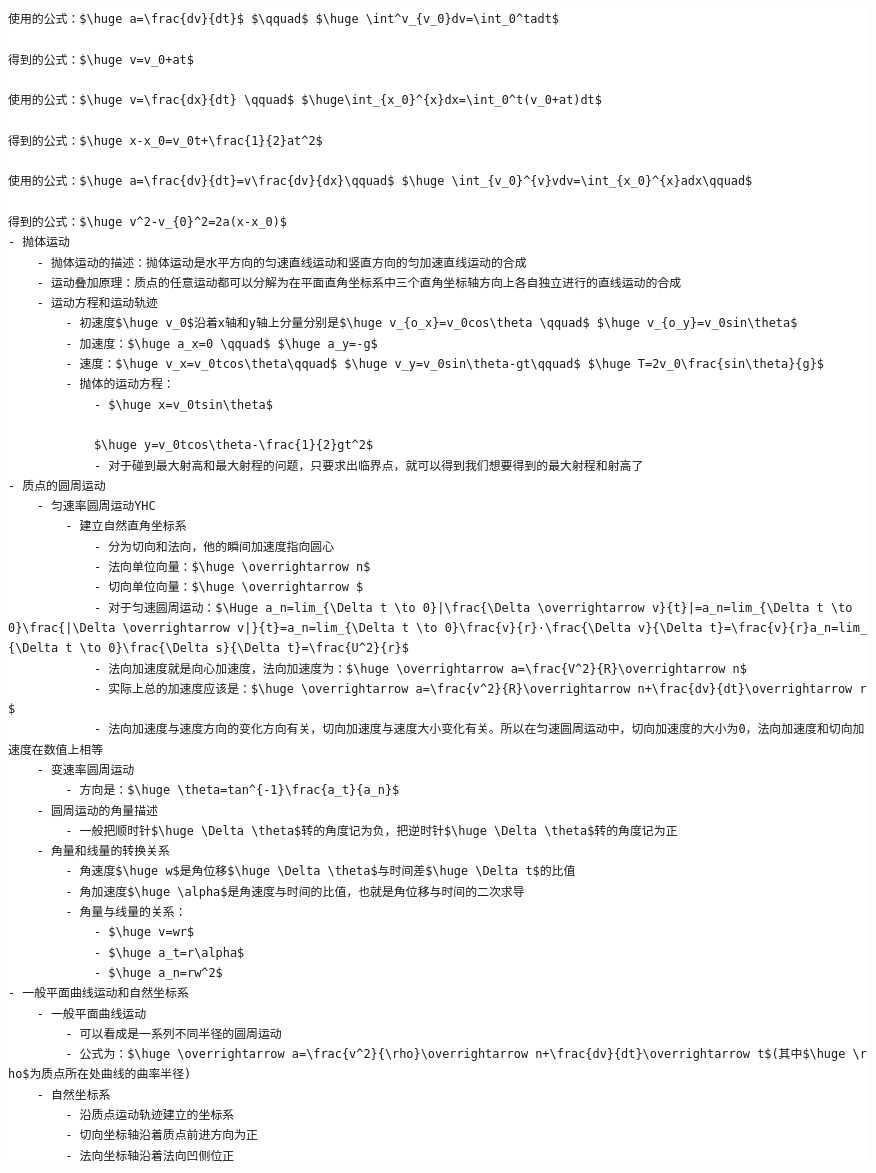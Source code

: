 	使用的公式：$\huge a=\frac{dv}{dt}$ $\qquad$ $\huge \int^v_{v_0}dv=\int_0^tadt$

	得到的公式：$\huge v=v_0+at$

	使用的公式：$\huge v=\frac{dx}{dt} \qquad$ $\huge\int_{x_0}^{x}dx=\int_0^t(v_0+at)dt$

	得到的公式：$\huge x-x_0=v_0t+\frac{1}{2}at^2$ 	
	
	使用的公式：$\huge a=\frac{dv}{dt}=v\frac{dv}{dx}\qquad$ $\huge \int_{v_0}^{v}vdv=\int_{x_0}^{x}adx\qquad$ 
	
	得到的公式：$\huge v^2-v_{0}^2=2a(x-x_0)$
	- 抛体运动
		- 抛体运动的描述：抛体运动是水平方向的匀速直线运动和竖直方向的匀加速直线运动的合成
		- 运动叠加原理：质点的任意运动都可以分解为在平面直角坐标系中三个直角坐标轴方向上各自独立进行的直线运动的合成
		- 运动方程和运动轨迹
			- 初速度$\huge v_0$沿着x轴和y轴上分量分别是$\huge v_{o_x}=v_0cos\theta \qquad$ $\huge v_{o_y}=v_0sin\theta$
			- 加速度：$\huge a_x=0 \qquad$ $\huge a_y=-g$
			- 速度：$\huge v_x=v_0tcos\theta\qquad$ $\huge v_y=v_0sin\theta-gt\qquad$ $\huge T=2v_0\frac{sin\theta}{g}$
			- 抛体的运动方程：
				- $\huge x=v_0tsin\theta$

				$\huge y=v_0tcos\theta-\frac{1}{2}gt^2$
				- 对于碰到最大射高和最大射程的问题，只要求出临界点，就可以得到我们想要得到的最大射程和射高了
	- 质点的圆周运动
		- 匀速率圆周运动YHC
			- 建立自然直角坐标系
				- 分为切向和法向，他的瞬间加速度指向圆心
				- 法向单位向量：$\huge \overrightarrow n$
				- 切向单位向量：$\huge \overrightarrow $
				- 对于匀速圆周运动：$\Huge a_n=lim_{\Delta t \to 0}|\frac{\Delta \overrightarrow v}{t}|=a_n=lim_{\Delta t \to 0}\frac{|\Delta \overrightarrow v|}{t}=a_n=lim_{\Delta t \to 0}\frac{v}{r}·\frac{\Delta v}{\Delta t}=\frac{v}{r}a_n=lim_{\Delta t \to 0}\frac{\Delta s}{\Delta t}=\frac{U^2}{r}$
				- 法向加速度就是向心加速度，法向加速度为：$\huge \overrightarrow a=\frac{V^2}{R}\overrightarrow n$
				- 实际上总的加速度应该是：$\huge \overrightarrow a=\frac{v^2}{R}\overrightarrow n+\frac{dv}{dt}\overrightarrow r$
				- 法向加速度与速度方向的变化方向有关，切向加速度与速度大小变化有关。所以在匀速圆周运动中，切向加速度的大小为0，法向加速度和切向加速度在数值上相等
		- 变速率圆周运动
			- 方向是：$\huge \theta=tan^{-1}\frac{a_t}{a_n}$ 
		- 圆周运动的角量描述
			- 一般把顺时针$\huge \Delta \theta$转的角度记为负，把逆时针$\huge \Delta \theta$转的角度记为正 
		- 角量和线量的转换关系 
			- 角速度$\huge w$是角位移$\huge \Delta \theta$与时间差$\huge \Delta t$的比值
			- 角加速度$\huge \alpha$是角速度与时间的比值，也就是角位移与时间的二次求导
			- 角量与线量的关系：
				- $\huge v=wr$
				- $\huge a_t=r\alpha$
				- $\huge a_n=rw^2$
	- 一般平面曲线运动和自然坐标系
		- 一般平面曲线运动
			- 可以看成是一系列不同半径的圆周运动
			- 公式为：$\huge \overrightarrow a=\frac{v^2}{\rho}\overrightarrow n+\frac{dv}{dt}\overrightarrow t$(其中$\huge \rho$为质点所在处曲线的曲率半径)
		- 自然坐标系
			- 沿质点运动轨迹建立的坐标系
			- 切向坐标轴沿着质点前进方向为正
			- 法向坐标轴沿着法向凹侧位正
